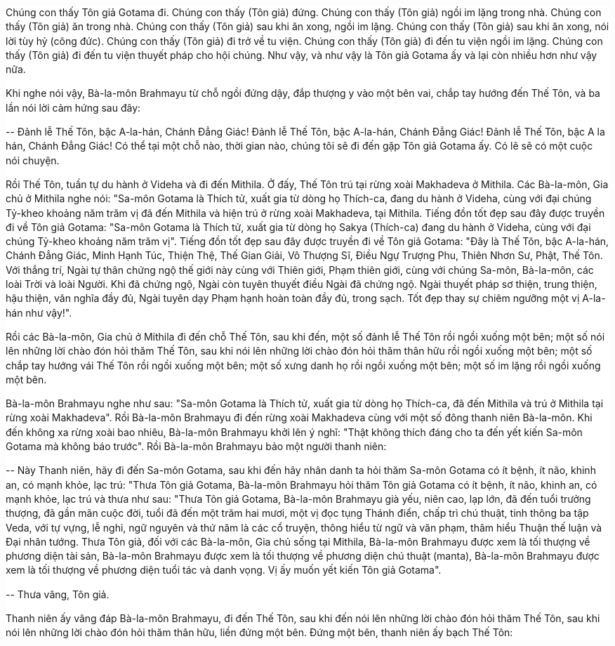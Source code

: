 Chúng con thấy Tôn giả Gotama đi. Chúng con thấy (Tôn giả) đứng. Chúng con thấy (Tôn giả) ngồi im lặng trong nhà. Chúng con thấy (Tôn giả) ăn trong nhà. Chúng con thấy (Tôn giả) sau khi ăn xong, ngồi im lặng. Chúng con thấy (Tôn giả) sau khi ăn xong, nói lời tùy hỷ (công đức). Chúng con thấy (Tôn giả) đi trở về tu viện. Chúng con thấy (Tôn giả) đi đến tu viện ngồi im lặng. Chúng con thấy (Tôn giả) đi đến tu viện thuyết pháp cho hội chúng. Như vậy, và như vậy là Tôn giả Gotama ấy và lại còn nhiều hơn như vậy nữa.

Khi nghe nói vậy, Bà-la-môn Brahmayu từ chỗ ngồi đứng dậy, đắp thượng y vào một bên vai, chắp tay hướng đến Thế Tôn, và ba lần nói lời cảm hứng sau đây:

-- Ðảnh lễ Thế Tôn, bậc A-la-hán, Chánh Ðẳng Giác! Ðảnh lễ Thế Tôn, bậc A-la-hán, Chánh Ðẳng Giác! Ðảnh lễ Thế Tôn, bậc A la hán, Chánh Ðẳng Giác! Có thể tại một chỗ nào, thời gian nào, chúng tôi sẽ đi đến gặp Tôn giả Gotama ấy. Có lẽ sẽ có một cuộc nói chuyện.

Rồi Thế Tôn, tuần tự du hành ở Videha và đi đến Mithila. Ở đấy, Thế Tôn trú tại rừng xoài Makhadeva ở Mithila. Các Bà-la-môn, Gia chủ ở Mithila nghe nói: "Sa-môn Gotama là Thích tử, xuất gia từ dòng họ Thích-ca, đang du hành ở Videha, cùng với đại chúng Tỷ-kheo khoảng năm trăm vị đã đến Mithila và hiện trú ở rừng xoài Makhadeva, tại Mithila. Tiếng đồn tốt đẹp sau đây được truyền đi về Tôn giả Gotama: "Sa-môn Gotama là Thích tử, xuất gia từ dòng họ Sakya (Thích-ca) đang du hành ở Videha, cùng với đại chúng Tỷ-kheo khoảng năm trăm vị". Tiếng đồn tốt đẹp sau đây được truyền đi về Tôn giả Gotama: "Ðây là Thế Tôn, bậc A-la-hán, Chánh Ðẳng Giác, Minh Hạnh Túc, Thiện Thệ, Thế Gian Giải, Vô Thượng Sĩ, Ðiều Ngự Trượng Phu, Thiên Nhơn Sư, Phật, Thế Tôn. Với thắng trí, Ngài tự thân chứng ngộ thế giới này cùng với Thiên giới, Phạm thiên giới, cùng với chúng Sa-môn, Bà-la-môn, các loài Trời và loài Người. Khi đã chứng ngộ, Ngài còn tuyên thuyết điều Ngài đã chứng ngộ. Ngài thuyết pháp sơ thiện, trung thiện, hậu thiện, văn nghĩa đầy đủ, Ngài tuyên dạy Phạm hạnh hoàn toàn đầy đủ, trong sạch. Tốt đẹp thay sự chiêm ngưỡng một vị A-la-hán như vậy!".

Rồi các Bà-la-môn, Gia chủ ở Mithila đi đến chỗ Thế Tôn, sau khi đến, một số đảnh lễ Thế Tôn rồi ngồi xuống một bên; một số nói lên những lời chào đón hỏi thăm Thế Tôn, sau khi nói lên những lời chào đón hỏi thăm thân hữu rồi ngồi xuống một bên; một số chắp tay hướng vái Thế Tôn rồi ngồi xuống một bên; một số xưng danh họ rồi ngồi xuống một bên; một số im lặng rồi ngồi xuống một bên.

Bà-la-môn Brahmayu nghe như sau: "Sa-môn Gotama là Thích tử, xuất gia từ dòng họ Thích-ca, đã đến Mithila và trú ở Mithila tại rừng xoài Makhadeva". Rồi Bà-la-môn Brahmayu đi đến rừng xoài Makhadeva cùng với một số đông thanh niên Bà-la-môn. Khi đến không xa rừng xoài bao nhiêu, Bà-la-môn Brahmayu khởi lên ý nghĩ: "Thật không thích đáng cho ta đến yết kiến Sa-môn Gotama mà không báo trước". Rồi Bà-la-môn Brahmayu bảo một người thanh niên:

-- Này Thanh niên, hãy đi đến Sa-môn Gotama, sau khi đến hãy nhân danh ta hỏi thăm Sa-môn Gotama có ít bệnh, ít não, khinh an, có mạnh khỏe, lạc trú: "Thưa Tôn giả Gotama, Bà-la-môn Brahmayu hỏi thăm Tôn giả Gotama có ít bệnh, ít não, khinh an, có mạnh khỏe, lạc trú và thưa như sau: "Thưa Tôn giả Gotama, Bà-la-môn Brahmayu già yếu, niên cao, lạp lớn, đã đến tuổi trưởng thượng, đã gần mãn cuộc đời, tuổi đã đến một trăm hai mươi, một vị đọc tụng Thánh điển, chấp trì chú thuật, tinh thông ba tập Veda, với tự vựng, lễ nghi, ngữ nguyên và thứ năm là các cổ truyện, thông hiểu từ ngữ và văn phạm, thâm hiểu Thuận thế luận và Ðại nhân tướng. Thưa Tôn giả, đối với các Bà-la-môn, Gia chủ sống tại Mithila, Bà-la-môn Brahmayu được xem là tối thượng về phương diện tài sản, Bà-la-môn Brahmayu được xem là tối thượng về phương diện chú thuật (manta), Bà-la-môn Brahmayu được xem là tối thượng về phương diện tuổi tác và danh vọng. Vị ấy muốn yết kiến Tôn giả Gotama".

-- Thưa vâng, Tôn giả.

Thanh niên ấy vâng đáp Bà-la-môn Brahmayu, đi đến Thế Tôn, sau khi đến nói lên những lời chào đón hỏi thăm Thế Tôn, sau khi nói lên những lời chào đón hỏi thăm thân hữu, liền đứng một bên. Ðứng một bên, thanh niên ấy bạch Thế Tôn:
